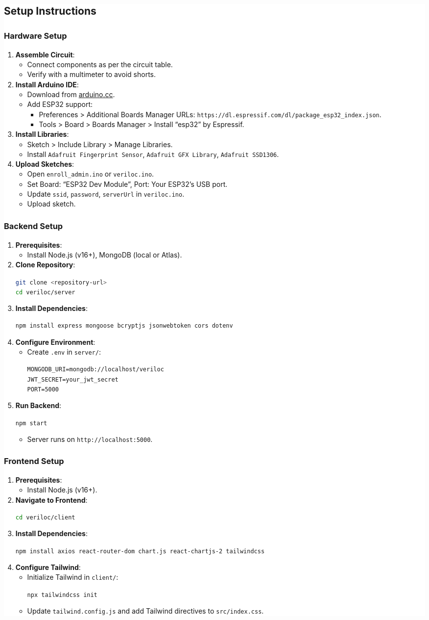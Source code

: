
## Setup Instructions

### Hardware Setup
1. **Assemble Circuit**:
   - Connect components as per the circuit table.
   - Verify with a multimeter to avoid shorts.
2. **Install Arduino IDE**:
   - Download from [arduino.cc](https://www.arduino.cc/en/software).
   - Add ESP32 support:
     - Preferences > Additional Boards Manager URLs: `https://dl.espressif.com/dl/package_esp32_index.json`.
     - Tools > Board > Boards Manager > Install “esp32” by Espressif.
3. **Install Libraries**:
   - Sketch > Include Library > Manage Libraries.
   - Install `Adafruit Fingerprint Sensor`, `Adafruit GFX Library`, `Adafruit SSD1306`.
4. **Upload Sketches**:
   - Open `enroll_admin.ino` or `veriloc.ino`.
   - Set Board: “ESP32 Dev Module”, Port: Your ESP32’s USB port.
   - Update `ssid`, `password`, `serverUrl` in `veriloc.ino`.
   - Upload sketch.

### Backend Setup
1. **Prerequisites**:
   - Install Node.js (v16+), MongoDB (local or Atlas).
2. **Clone Repository**:
   ```bash
   git clone <repository-url>
   cd veriloc/server
   ```
3. **Install Dependencies**:
   ```bash
   npm install express mongoose bcryptjs jsonwebtoken cors dotenv
   ```
4. **Configure Environment**:
   - Create `.env` in `server/`:
     ```
     MONGODB_URI=mongodb://localhost/veriloc
     JWT_SECRET=your_jwt_secret
     PORT=5000
     ```
5. **Run Backend**:
   ```bash
   npm start
   ```
   - Server runs on `http://localhost:5000`.

### Frontend Setup
1. **Prerequisites**:
   - Install Node.js (v16+).
2. **Navigate to Frontend**:
   ```bash
   cd veriloc/client
   ```
3. **Install Dependencies**:
   ```bash
   npm install axios react-router-dom chart.js react-chartjs-2 tailwindcss
   ```
4. **Configure Tailwind**:
   - Initialize Tailwind in `client/`:
     ```bash
     npx tailwindcss init
     ```
   - Update `tailwind.config.js` and add Tailwind directives to `src/index.css`.